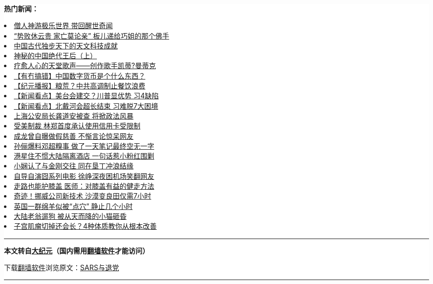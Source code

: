 <strong>热门新闻：</strong>
<li><a href="/gb/20/8/6/n12311908.md#1">僧人神游极乐世界 带回醒世奇闻</a></li>
<li><a href="/gb/20/6/7/n12168858.md#1">“势败休云贵  家亡莫论亲”  板儿递给巧姐的那个佛手</a></li>
<li><a href="/gb/20/8/8/n12316046.md#1">中国古代独步天下的天文科技成就</a></li>
<li><a href="/gb/20/8/16/n12335448.md#1">神秘的中国绝代王后（上）</a></li>
<li><a href="/gb/20/8/14/n12329430.md#1">疗愈人心的天堂歌声——创作歌手凯蒂?曼蒂克</a></li>
<li><a href="/gb/20/8/19/n12343188.md#1">【有冇搞错】中国数字货币是个什么东西？</a></li>
<li><a href="/gb/20/8/19/n12342750.md#1">【纪元播报】粮荒？中共高调制止餐饮浪费</a></li>
<li><a href="/gb/20/8/19/n12343568.md#1">【新闻看点】美台会建交？川普显优势 习4缺陷</a></li>
<li><a href="/gb/20/8/17/n12338272.md#1">【新闻看点】北戴河会超长结束 习难脱7大困境</a></li>
<li><a href="/gb/20/8/18/n12339413.md#1">上海公安局长龚道安被查 将掀政法风暴</a></li>
<li><a href="/gb/20/8/18/n12339091.md#1">受美制裁 林郑首度承认使用信用卡受限制</a></li>
<li><a href="/gb/20/8/18/n12340885.md#1">成龙曾自曝做假慈善 不惭言论惊呆网友</a></li>
<li><a href="/gb/20/8/17/n12338375.md#1">孙俪爆料邓超糗事 做了一天笔记最终空无一字</a></li>
<li><a href="/gb/20/8/17/n12338032.md#1">港星住不惯大陆隔离酒店 一句话惹小粉红围剿</a></li>
<li><a href="/gb/20/8/19/n12342056.md#1">小娴认了与金刚交往 同在垦丁冲浪结缘</a></li>
<li><a href="/gb/20/8/19/n12341221.md#1">自导自演囧系列电影 徐峥深夜困机场笑翻网友</a></li>
<li><a href="/gb/20/8/17/n12338146.md#1">走路也能护膝盖 医师：对膝盖有益的健走方法</a></li>
<li><a href="/gb/20/8/17/n12336793.md#1">奇迹！挪威公司新技术 沙漠变良田仅需7小时</a></li>
<li><a href="/gb/20/8/17/n12336694.md#1">英国一群绵羊似被“点穴” 静止几个小时</a></li>
<li><a href="/gb/20/8/18/n12339362.md#1">大陆老翁遛狗 被从天而降的小猫砸昏</a></li>
<li><a href="/gb/20/8/17/n12338232.md#1">子宫肌瘤切掉还会长？4种体质教你从根本改善</a></li>
<hr>

<strong>本文转自<a href="https://www.epochtimes.com">大纪元</a>（国内需用<a href="https://github.com/bannedbook/fanqiang/wiki">翻墙软件</a>才能访问）</strong><p>下载<a href="https://github.com/bannedbook/fanqiang/wiki">翻墙软件</a>浏览原文：<a href="https://www.epochtimes.com/gb/5/7/21/n993167.htm">SARS与退党</a></p><hr>
